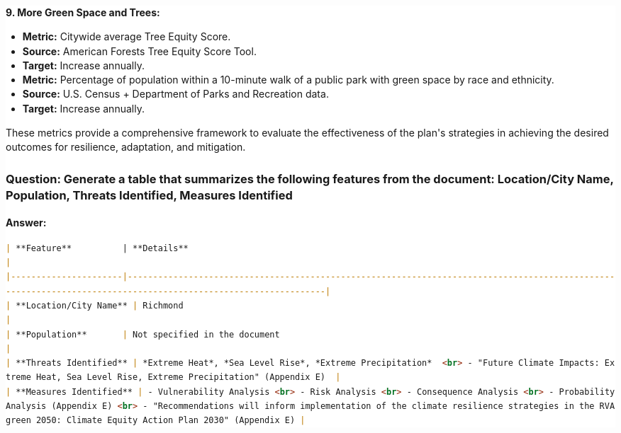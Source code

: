 **9. More Green Space and Trees:**
   - **Metric:** Citywide average Tree Equity Score.
   - **Source:** American Forests Tree Equity Score Tool.
   - **Target:** Increase annually.
   - **Metric:** Percentage of population within a 10-minute walk of a public park with green space by race and ethnicity.
   - **Source:** U.S. Census + Department of Parks and Recreation data.
   - **Target:** Increase annually.

These metrics provide a comprehensive framework to evaluate the effectiveness of the plan's strategies in achieving the desired outcomes for resilience, adaptation, and mitigation.

### Question: Generate a table that summarizes the following features from the document: Location/City Name, Population, Threats Identified, Measures Identified
**Answer:**
```markdown
| **Feature**          | **Details**                                                                                                                                                   |
|----------------------|---------------------------------------------------------------------------------------------------------------------------------------------------------------|
| **Location/City Name** | Richmond                                                                                                                                                      |
| **Population**       | Not specified in the document                                                                                                                                |
| **Threats Identified** | *Extreme Heat*, *Sea Level Rise*, *Extreme Precipitation*  <br> - "Future Climate Impacts: Extreme Heat, Sea Level Rise, Extreme Precipitation" (Appendix E)  |
| **Measures Identified** | - Vulnerability Analysis <br> - Risk Analysis <br> - Consequence Analysis <br> - Probability Analysis (Appendix E) <br> - "Recommendations will inform implementation of the climate resilience strategies in the RVAgreen 2050: Climate Equity Action Plan 2030" (Appendix E) |
```

